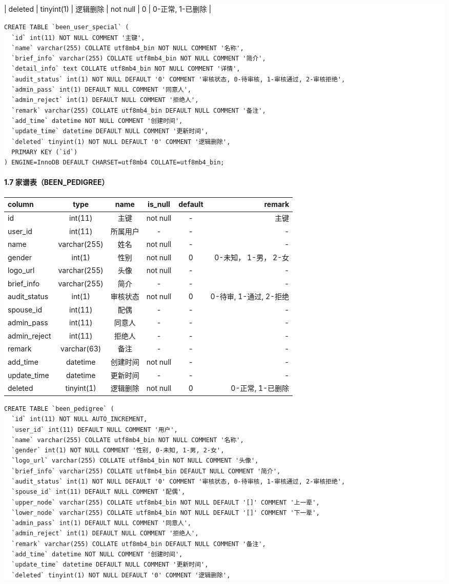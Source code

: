 | deleted | tinyint(1) | 逻辑删除 | not null | 0 | 0-正常, 1-已删除 |

```
CREATE TABLE `been_user_special` (
  `id` int(11) NOT NULL COMMENT '主键',
  `name` varchar(255) COLLATE utf8mb4_bin NOT NULL COMMENT '名称',
  `brief_info` varchar(255) COLLATE utf8mb4_bin NOT NULL COMMENT '简介',
  `detail_info` text COLLATE utf8mb4_bin NOT NULL COMMENT '详情',
  `audit_status` int(1) NOT NULL DEFAULT '0' COMMENT '审核状态, 0-待审核, 1-审核通过, 2-审核拒绝',
  `admin_pass` int(1) DEFAULT NULL COMMENT '同意人',
  `admin_reject` int(1) DEFAULT NULL COMMENT '拒绝人',
  `remark` varchar(255) COLLATE utf8mb4_bin DEFAULT NULL COMMENT '备注',
  `add_time` datetime NOT NULL COMMENT '创建时间',
  `update_time` datetime DEFAULT NULL COMMENT '更新时间',
  `deleted` tinyint(1) NOT NULL DEFAULT '0' COMMENT '逻辑删除',
  PRIMARY KEY (`id`)
) ENGINE=InnoDB DEFAULT CHARSET=utf8mb4 COLLATE=utf8mb4_bin;
```

#### 1.7 家谱表（BEEN_PEDIGREE）
| column | type | name | is_null | default | remark |
| :--- | :---: | :---: | :---: | :---: | ---: |
| id | int(11) | 主键 | not null | - | 主键 |
| user_id | int(11) | 所属用户 | - | - | - |
| name | varchar(255) | 姓名 | not null | - | - |
| gender | int(1) | 性别 | not null | 0 | 0-未知， 1-男， 2-女 |
| logo_url | varchar(255) | 头像 | not null | - | - |
| brief_info | varchar(255) | 简介 | - | - | - |
| audit_status | int(1) | 审核状态 | not null | 0 | 0-待审, 1-通过, 2-拒绝 |
| spouse_id | int(11) | 配偶 | - | - | - |
| admin_pass | int(11) | 同意人 | - | - | - |
| admin_reject | int(11) | 拒绝人 | - | - | - |
| remark | varchar(63) | 备注 | - | - | - |
| add_time | datetime | 创建时间 | not null | - | - |
| update_time | datetime | 更新时间 | - | - | - |
| deleted | tinyint(1) | 逻辑删除 | not null | 0 | 0-正常, 1-已删除 |
```
CREATE TABLE `been_pedigree` (
  `id` int(11) NOT NULL AUTO_INCREMENT,
  `user_id` int(11) DEFAULT NULL COMMENT '用户',
  `name` varchar(255) COLLATE utf8mb4_bin NOT NULL COMMENT '名称',
  `gender` int(1) NOT NULL COMMENT '性别, 0-未知, 1-男, 2-女',
  `logo_url` varchar(255) COLLATE utf8mb4_bin NOT NULL COMMENT '头像',
  `brief_info` varchar(255) COLLATE utf8mb4_bin DEFAULT NULL COMMENT '简介',
  `audit_status` int(1) NOT NULL DEFAULT '0' COMMENT '审核状态, 0-待审核, 1-审核通过, 2-审核拒绝',
  `spouse_id` int(11) DEFAULT NULL COMMENT '配偶',
  `upper_node` varchar(255) COLLATE utf8mb4_bin NOT NULL DEFAULT '[]' COMMENT '上一辈',
  `lower_node` varchar(255) COLLATE utf8mb4_bin NOT NULL DEFAULT '[]' COMMENT '下一辈',
  `admin_pass` int(1) DEFAULT NULL COMMENT '同意人',
  `admin_reject` int(1) DEFAULT NULL COMMENT '拒绝人',
  `remark` varchar(255) COLLATE utf8mb4_bin DEFAULT NULL COMMENT '备注',
  `add_time` datetime NOT NULL COMMENT '创建时间',
  `update_time` datetime DEFAULT NULL COMMENT '更新时间',
  `deleted` tinyint(1) NOT NULL DEFAULT '0' COMMENT '逻辑删除',
```